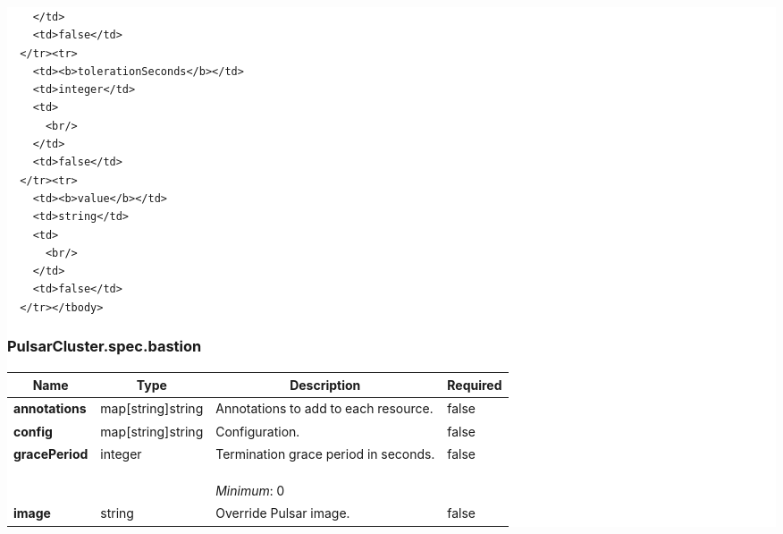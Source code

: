         </td>
        <td>false</td>
      </tr><tr>
        <td><b>tolerationSeconds</b></td>
        <td>integer</td>
        <td>
          <br/>
        </td>
        <td>false</td>
      </tr><tr>
        <td><b>value</b></td>
        <td>string</td>
        <td>
          <br/>
        </td>
        <td>false</td>
      </tr></tbody>
</table>


### PulsarCluster.spec.bastion





<table>
    <thead>
        <tr>
            <th>Name</th>
            <th>Type</th>
            <th>Description</th>
            <th>Required</th>
        </tr>
    </thead>
    <tbody><tr>
        <td><b>annotations</b></td>
        <td>map[string]string</td>
        <td>
          Annotations to add to each resource.<br/>
        </td>
        <td>false</td>
      </tr><tr>
        <td><b>config</b></td>
        <td>map[string]string</td>
        <td>
          Configuration.<br/>
        </td>
        <td>false</td>
      </tr><tr>
        <td><b>gracePeriod</b></td>
        <td>integer</td>
        <td>
          Termination grace period in seconds.<br/>
          <br/>
            <i>Minimum</i>: 0<br/>
        </td>
        <td>false</td>
      </tr><tr>
        <td><b>image</b></td>
        <td>string</td>
        <td>
          Override Pulsar image.<br/>
        </td>
        <td>false</td>
      </tr><tr>